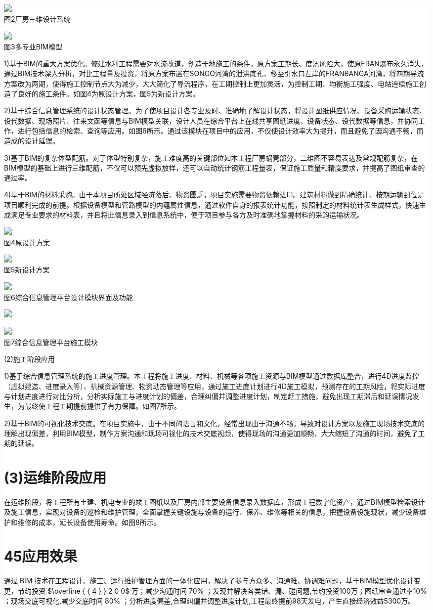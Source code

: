 ![](images/2bd2f25b4cc70c2de4e0a83b29f9b5e8066342b83eae77fefeefb342e1ea80f9.jpg)  
图2厂房三维设计系统

![](images/dd36c0018512bb3d9421b3a96b05660a720cc8d04bce40c4a170af0ee9cc6869.jpg)  
图3多专业BIM模型

1)基于BIM的重大方案优化。修建水利工程需要对水流改道，创造干地施工的条件，原方案工期长、度汛风险大，使原FRAN瀑布永久消失，通过BIM技术深入分析，对比工程量及投资，将原方案布置在SONGO河湾的泄洪底孔，移至引水口左岸的FRANBANGA河湾，将四期导流方案改为两期，使得施工控制节点大为减少，大大简化了导流程序，在工期控制上更加灵活，为控制工期、均衡施工强度、电站连续施工创造了良好的施工条件。如图4为原设计方案，图5为新设计方案。

2)基于综合信息管理系统的设计状态管理。为了使项目设计各专业及时、准确地了解设计状态，将设计图纸供应情况、设备采购运输状态、设代数据、现场照片、往来文函等信息与BIM模型关联，设计人员在综合平台上在线共享图纸进度、设备状态、设代数据等信息，并协同工作，进行包括信息的检索、查询等应用。如图6所示。通过该模块在项目中的应用，不仅使设计效率大为提升，而且避免了因沟通不畅，而造成的设计延误。

3)基于BIM的复杂体型配筋。对于体型特别复杂，施工难度高的关键部位如本工程厂房蜗壳部分，二维图不容易表达及常规配筋复杂，在BIM模型的基础上进行三维配筋，不仅可以预先虚拟放样，还可以自动统计钢筋工程量表，保证施工质量和精度要求，并提高了图纸审查的通过率。

4)基于BIM的材料采购。由于本项目所处区域经济落后、物资匮乏，项目实施需要物资依赖进□。建筑材料做到精确统计、按期运输到位是项目顺利完成的前提。根据设备模型和管路模型的内蕴属性信息，通过软件自身的报表统计功能，按照制定的材料统计表生成样式，快速生成满足专业要求的材料表，并且将此信息录入到信息系统中，便于项目参与各方及时准确地掌握材料的采购运输状况。

![](images/410d97c0c42a6237c654449671954ce3d4f5ff3240ec1972777a210cbbe95cf4.jpg)  
图4原设计方案

![](images/4961c1150acd615a6a7fa9c7c15c9a699b810590fae27fc170caa279b43c1306.jpg)  
图5新设计方案

![](images/6421da8a6787d29cad2615a88c5cb10627f71c4f3f669035b265cab3865235c8.jpg)  
图6综合信息管理平台设计模块界面及功能

![](images/8cf06171510c270e0babb9cde72ad3a39953905da42cc96b9f621deb8739ab01.jpg)

![](images/b50e98f16eb8548482d0d394ea88d85677923fa9bd82250fd8fa9b666795a2ac.jpg)  
图7综合信息管理平台施工模块

(2)施工阶段应用

1)基于综合信息管理系统的施工进度管理。本工程将施工进度、材料、机械等各项施工资源与BIM模型通过数据库整合，进行4D进度监控（虚拟建造、进度录入等）、机械资源管理、物资动态管理等应用，通过施工进度计划进行4D施工模拟，预测存在的工期风险，将实际进度与计划进度进行对比分析，分析实际施工与进度计划的偏差，合理纠偏并调整进度计划，制定赶工措施，避免出现工期滞后和延误情况发生，为最终使工程工期提前提供了有力保障。如图7所示。

2)基于BIM的可视化技术交底。在项目实施中，由于不同的语言和文化，经常出现由于沟通不畅，导致对设计方案以及施工现场技术交底的理解出现偏差，利用BIM模型，制作方案沟通和现场可视化的技术交底视频，使得现场的沟通更加顺畅，大大缩短了沟通的时间，避免了工期的延误。

# (3)运维阶段应用

在运维阶段，将工程所有土建、机电专业的竣工图纸以及厂房内部主要设备信息录入数据库，形成工程数字化资产，通过BIM模型检索设计及施工信息，实现对设备的巡检和维护管理，全面掌握关键设施与设备的运行、保养、维修等相关的信息，把握设备设施现状，减少设备维护和维修的成本，延长设备使用寿命。如图8所示。

# 45应用效果

通过 BIM 技术在工程设计、施工、运行维护管理方面的一体化应用，解决了参与方众多、沟通难、协调难问题，基于BIM模型优化设计变更，节约投资 $\overline { { 4 } } 2 0 0$ 万；减少沟通时间 $70 \%$ ；发现并解决各类错、漏、碰问题,节约投资100万；图纸审查通过率$1 0 \%$ ；现场交底可视化,减少交底时间 $80 \%$ ；分析进度偏差,合理纠偏并调整进度计划,工程最终提前98天发电，产生直接经济效益5300万。

